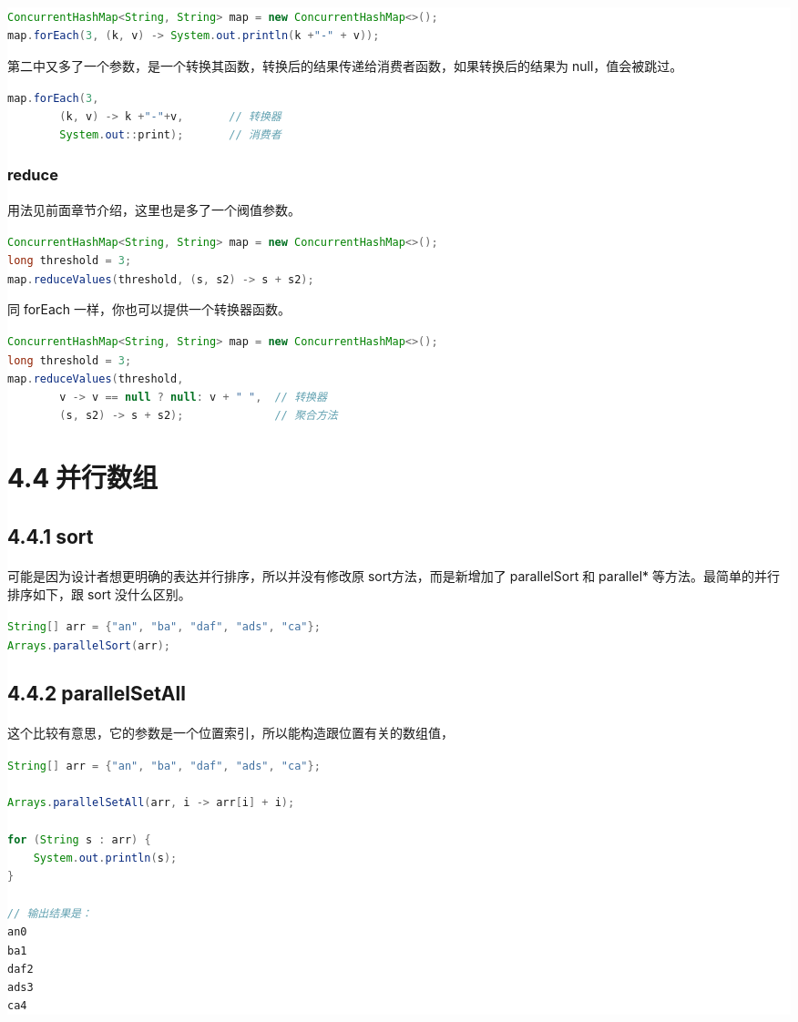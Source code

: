 ```java
ConcurrentHashMap<String, String> map = new ConcurrentHashMap<>();
map.forEach(3, (k, v) -> System.out.println(k +"-" + v));
```

第二中又多了一个参数，是一个转换其函数，转换后的结果传递给消费者函数，如果转换后的结果为 null，值会被跳过。

```java
map.forEach(3,
        (k, v) -> k +"-"+v,       // 转换器
        System.out::print);       // 消费者
```

### reduce 
用法见前面章节介绍，这里也是多了一个阀值参数。

```java
ConcurrentHashMap<String, String> map = new ConcurrentHashMap<>();
long threshold = 3;
map.reduceValues(threshold, (s, s2) -> s + s2);
```

同 forEach 一样，你也可以提供一个转换器函数。

```java
ConcurrentHashMap<String, String> map = new ConcurrentHashMap<>();
long threshold = 3;
map.reduceValues(threshold,
        v -> v == null ? null: v + " ",  // 转换器
        (s, s2) -> s + s2);              // 聚合方法
```

# 4.4 并行数组

## 4.4.1 sort
可能是因为设计者想更明确的表达并行排序，所以并没有修改原 sort方法，而是新增加了 parallelSort 和 parallel* 等方法。最简单的并行排序如下，跟 sort 没什么区别。

```java
String[] arr = {"an", "ba", "daf", "ads", "ca"};
Arrays.parallelSort(arr);
```

## 4.4.2 parallelSetAll 
这个比较有意思，它的参数是一个位置索引，所以能构造跟位置有关的数组值，

```java
String[] arr = {"an", "ba", "daf", "ads", "ca"};

Arrays.parallelSetAll(arr, i -> arr[i] + i);

for (String s : arr) {
    System.out.println(s);
}

// 输出结果是：
an0
ba1
daf2
ads3
ca4
```
